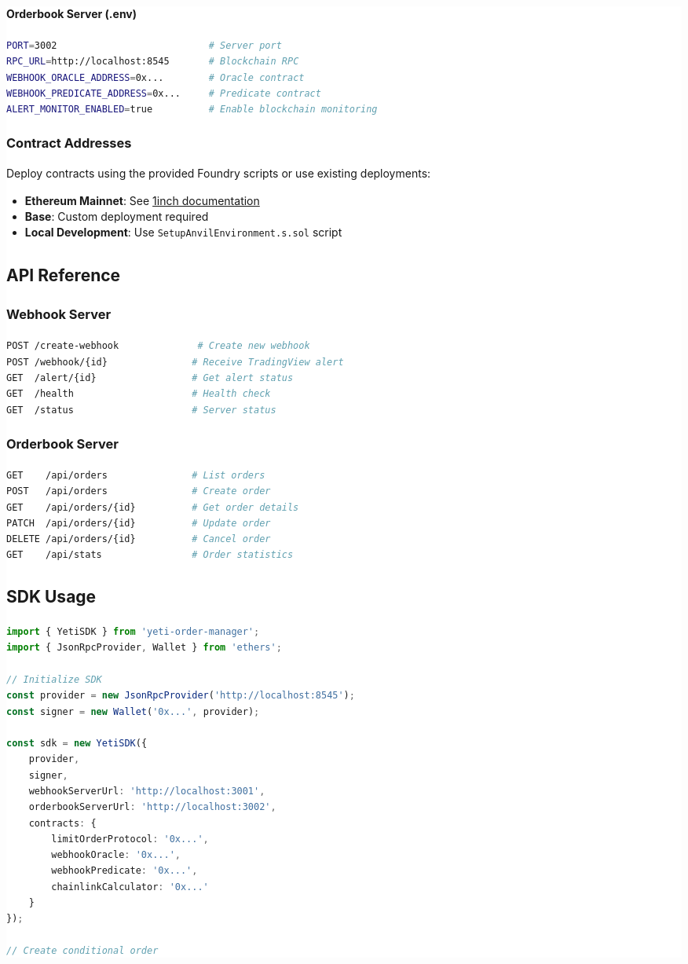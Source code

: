#### Orderbook Server (.env)
```bash
PORT=3002                           # Server port
RPC_URL=http://localhost:8545       # Blockchain RPC
WEBHOOK_ORACLE_ADDRESS=0x...        # Oracle contract
WEBHOOK_PREDICATE_ADDRESS=0x...     # Predicate contract
ALERT_MONITOR_ENABLED=true          # Enable blockchain monitoring
```

### Contract Addresses

Deploy contracts using the provided Foundry scripts or use existing deployments:

- **Ethereum Mainnet**: See [1inch documentation](https://docs.1inch.io/docs/limit-order-protocol/smart-contract)
- **Base**: Custom deployment required
- **Local Development**: Use `SetupAnvilEnvironment.s.sol` script

## API Reference

### Webhook Server

```bash
POST /create-webhook              # Create new webhook
POST /webhook/{id}               # Receive TradingView alert
GET  /alert/{id}                 # Get alert status
GET  /health                     # Health check
GET  /status                     # Server status
```

### Orderbook Server

```bash
GET    /api/orders               # List orders
POST   /api/orders               # Create order
GET    /api/orders/{id}          # Get order details
PATCH  /api/orders/{id}          # Update order
DELETE /api/orders/{id}          # Cancel order
GET    /api/stats                # Order statistics
```

## SDK Usage

```typescript
import { YetiSDK } from 'yeti-order-manager';
import { JsonRpcProvider, Wallet } from 'ethers';

// Initialize SDK
const provider = new JsonRpcProvider('http://localhost:8545');
const signer = new Wallet('0x...', provider);

const sdk = new YetiSDK({
    provider,
    signer,
    webhookServerUrl: 'http://localhost:3001',
    orderbookServerUrl: 'http://localhost:3002',
    contracts: {
        limitOrderProtocol: '0x...',
        webhookOracle: '0x...',
        webhookPredicate: '0x...',
        chainlinkCalculator: '0x...'
    }
});

// Create conditional order
```